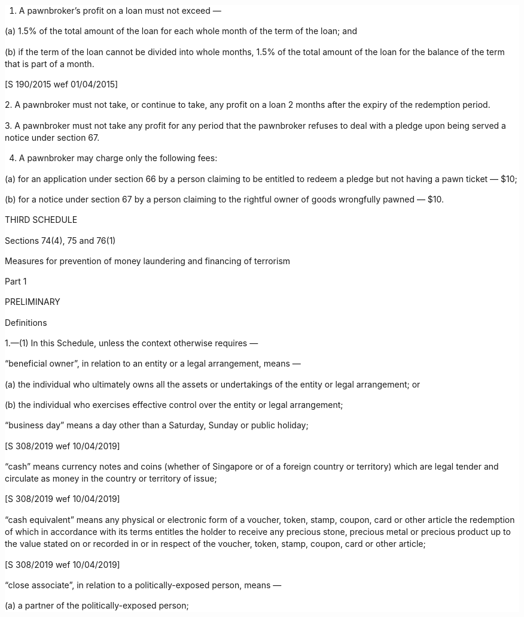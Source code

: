 1. A pawnbroker’s profit on a loan must not exceed —

(a) 1.5% of the total amount of the loan for each whole month of the term of the loan; and

(b) if the term of the loan cannot be divided into whole months, 1.5% of the total amount of the loan for the balance of the term that is part of a month.

[S 190/2015 wef 01/04/2015]

2\. A pawnbroker must not take, or continue to take, any profit on a loan 2 months after the expiry of the redemption period.

3\. A pawnbroker must not take any profit for any period that the pawnbroker refuses to deal with a pledge upon being served a notice under section 67.

4. A pawnbroker may charge only the following fees:

(a) for an application under section 66 by a person claiming to be entitled to redeem a pledge but not having a pawn ticket — $10;

(b) for a notice under section 67 by a person claiming to the rightful owner of goods wrongfully pawned — $10.

THIRD SCHEDULE

Sections 74(4), 75 and 76(1)

Measures for prevention of money laundering and financing of terrorism

Part 1

PRELIMINARY

Definitions

1.—(1) In this Schedule, unless the context otherwise requires —

“beneficial owner”, in relation to an entity or a legal arrangement, means —

(a) the individual who ultimately owns all the assets or undertakings of the entity or legal arrangement; or

(b) the individual who exercises effective control over the entity or legal arrangement;

“business day” means a day other than a Saturday, Sunday or public holiday;

[S 308/2019 wef 10/04/2019]

“cash” means currency notes and coins (whether of Singapore or of a foreign country or territory) which are legal tender and circulate as money in the country or territory of issue;

[S 308/2019 wef 10/04/2019]

“cash equivalent” means any physical or electronic form of a voucher, token, stamp, coupon, card or other article the redemption of which in accordance with its terms entitles the holder to receive any precious stone, precious metal or precious product up to the value stated on or recorded in or in respect of the voucher, token, stamp, coupon, card or other article;

[S 308/2019 wef 10/04/2019]

“close associate”, in relation to a politically-exposed person, means —

(a) a partner of the politically-exposed person;
